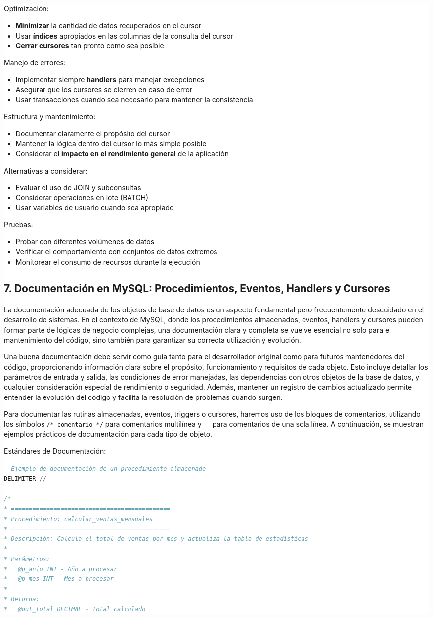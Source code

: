 Optimización:

- **Minimizar** la cantidad de datos recuperados en el cursor
- Usar **índices** apropiados en las columnas de la consulta del cursor
- **Cerrar cursores** tan pronto como sea posible

Manejo de errores:

- Implementar siempre **handlers** para manejar excepciones
- Asegurar que los cursores se cierren en caso de error
- Usar transacciones cuando sea necesario para mantener la consistencia

Estructura y mantenimiento:

- Documentar claramente el propósito del cursor
- Mantener la lógica dentro del cursor lo más simple posible
- Considerar el **impacto en el rendimiento general** de la aplicación

Alternativas a considerar:

- Evaluar el uso de JOIN y subconsultas
- Considerar operaciones en lote (BATCH)
- Usar variables de usuario cuando sea apropiado

Pruebas:

- Probar con diferentes volúmenes de datos
- Verificar el comportamiento con conjuntos de datos extremos
- Monitorear el consumo de recursos durante la ejecución

## 7. Documentación en MySQL: Procedimientos, Eventos, Handlers y Cursores

La documentación adecuada de los objetos de base de datos es un aspecto fundamental pero frecuentemente descuidado en el desarrollo de sistemas. En el contexto de MySQL, donde los procedimientos almacenados, eventos, handlers y cursores pueden formar parte de lógicas de negocio complejas, una documentación clara y completa se vuelve esencial no solo para el mantenimiento del código, sino también para garantizar su correcta utilización y evolución.

Una buena documentación debe servir como guía tanto para el desarrollador original como para futuros mantenedores del código, proporcionando información clara sobre el propósito, funcionamiento y requisitos de cada objeto. Esto incluye detallar los parámetros de entrada y salida, las condiciones de error manejadas, las dependencias con otros objetos de la base de datos, y cualquier consideración especial de rendimiento o seguridad. Además, mantener un registro de cambios actualizado permite entender la evolución del código y facilita la resolución de problemas cuando surgen.

Para documentar las rutinas almacenadas, eventos, triggers o cursores, haremos uso de los bloques de comentarios, utilizando los símbolos `/* comentario */` para comentarios multilínea y `--` para comentarios de una sola línea. A continuación, se muestran ejemplos prácticos de documentación para cada tipo de objeto.

Estándares de Documentación:

```sql
--Ejemplo de documentación de un procedimiento almacenado
DELIMITER //

/*
* =============================================
* Procedimiento: calcular_ventas_mensuales
* =============================================
* Descripción: Calcula el total de ventas por mes y actualiza la tabla de estadísticas
* 
* Parámetros:
*   @p_anio INT - Año a procesar
*   @p_mes INT - Mes a procesar
*
* Retorna:
*   @out_total DECIMAL - Total calculado
```